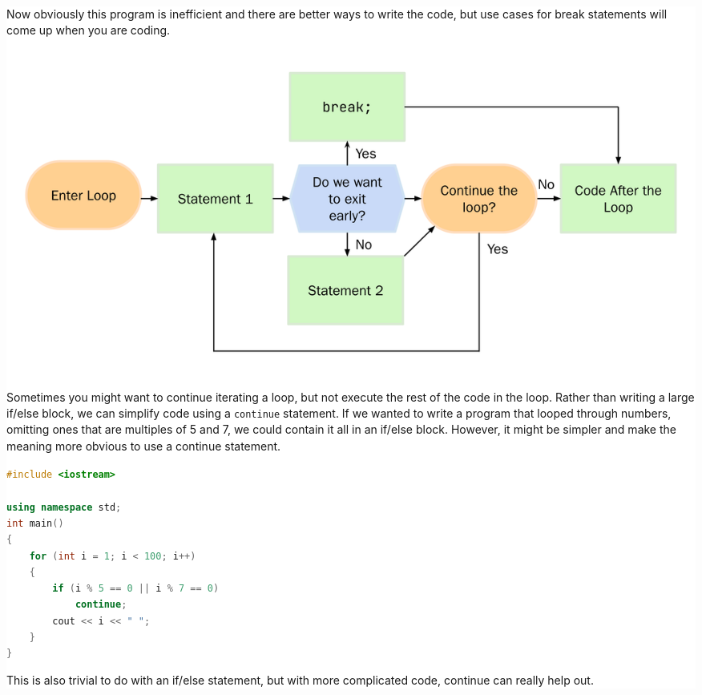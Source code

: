 Now obviously this program is inefficient and there are better ways to write the code, but use cases for break statements will come up when you are coding. 

![](loops/breakCF.svg)

Sometimes you might want to continue iterating a loop, but not execute the rest of the code in the loop. Rather than writing a large if/else block, we can simplify code using a `continue` statement. If we wanted to write a program that looped through numbers, omitting ones that are multiples of 5 and 7, we could contain it all in an if/else block. However, it might be simpler and make the meaning more obvious to use a continue statement.

```cpp
#include <iostream>

using namespace std;
int main()
{
	for (int i = 1; i < 100; i++)
	{
		if (i % 5 == 0 || i % 7 == 0)
			continue;
		cout << i << " ";
	}
}
```

This is also trivial to do with an if/else statement, but with more complicated code, continue can really help out.
